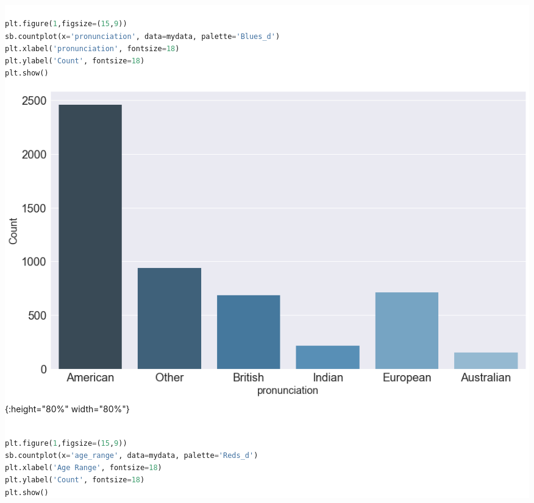 

```python

plt.figure(1,figsize=(15,9))
sb.countplot(x='pronunciation', data=mydata, palette='Blues_d')
plt.xlabel('pronunciation', fontsize=18)
plt.ylabel('Count', fontsize=18)
plt.show()

```


![png](img/output_45_0_v.png){:height="80%" width="80%"}



```python

plt.figure(1,figsize=(15,9))
sb.countplot(x='age_range', data=mydata, palette='Reds_d')
plt.xlabel('Age Range', fontsize=18)
plt.ylabel('Count', fontsize=18)
plt.show()

```

